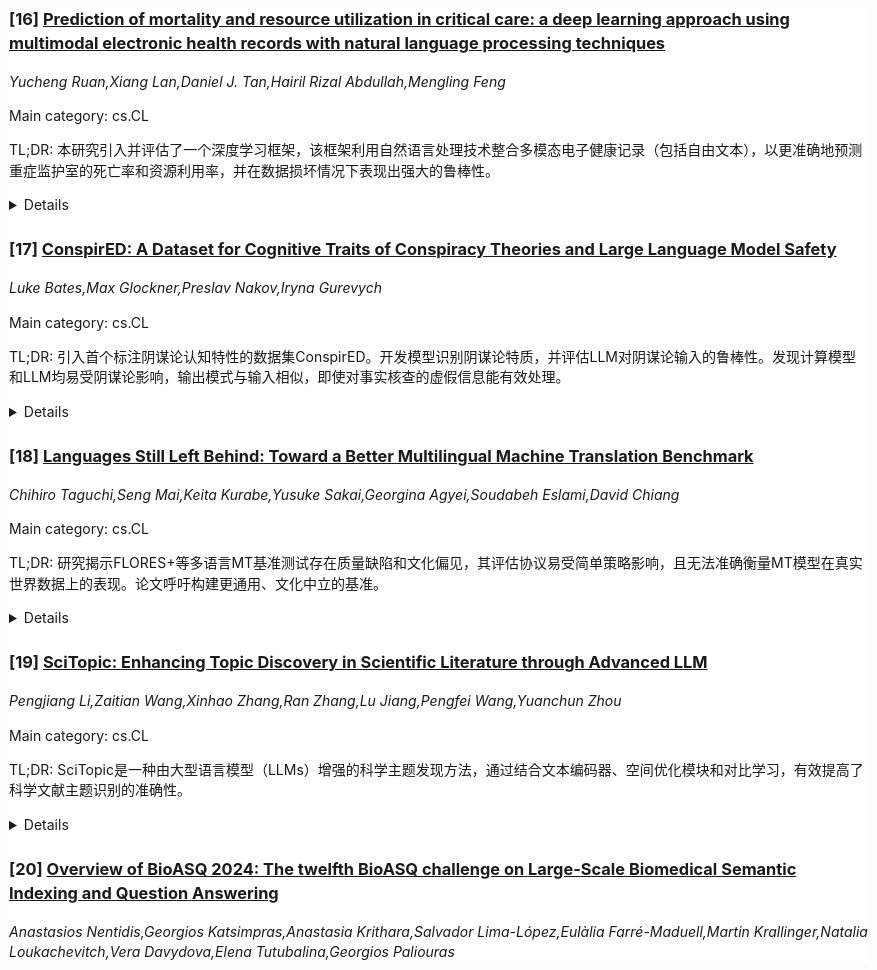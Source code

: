 
### [16] [Prediction of mortality and resource utilization in critical care: a deep learning approach using multimodal electronic health records with natural language processing techniques](https://arxiv.org/abs/2508.20460)
*Yucheng Ruan,Xiang Lan,Daniel J. Tan,Hairil Rizal Abdullah,Mengling Feng*

Main category: cs.CL

TL;DR: 本研究引入并评估了一个深度学习框架，该框架利用自然语言处理技术整合多模态电子健康记录（包括自由文本），以更准确地预测重症监护室的死亡率和资源利用率，并在数据损坏情况下表现出强大的鲁棒性。


<details><summary>Details</summary></details>


### [17] [ConspirED: A Dataset for Cognitive Traits of Conspiracy Theories and Large Language Model Safety](https://arxiv.org/abs/2508.20468)
*Luke Bates,Max Glockner,Preslav Nakov,Iryna Gurevych*

Main category: cs.CL

TL;DR: 引入首个标注阴谋论认知特性的数据集ConspirED。开发模型识别阴谋论特质，并评估LLM对阴谋论输入的鲁棒性。发现计算模型和LLM均易受阴谋论影响，输出模式与输入相似，即使对事实核查的虚假信息能有效处理。


<details><summary>Details</summary></details>


### [18] [Languages Still Left Behind: Toward a Better Multilingual Machine Translation Benchmark](https://arxiv.org/abs/2508.20511)
*Chihiro Taguchi,Seng Mai,Keita Kurabe,Yusuke Sakai,Georgina Agyei,Soudabeh Eslami,David Chiang*

Main category: cs.CL

TL;DR: 研究揭示FLORES+等多语言MT基准测试存在质量缺陷和文化偏见，其评估协议易受简单策略影响，且无法准确衡量MT模型在真实世界数据上的表现。论文呼吁构建更通用、文化中立的基准。


<details><summary>Details</summary></details>


### [19] [SciTopic: Enhancing Topic Discovery in Scientific Literature through Advanced LLM](https://arxiv.org/abs/2508.20514)
*Pengjiang Li,Zaitian Wang,Xinhao Zhang,Ran Zhang,Lu Jiang,Pengfei Wang,Yuanchun Zhou*

Main category: cs.CL

TL;DR: SciTopic是一种由大型语言模型（LLMs）增强的科学主题发现方法，通过结合文本编码器、空间优化模块和对比学习，有效提高了科学文献主题识别的准确性。


<details><summary>Details</summary></details>


### [20] [Overview of BioASQ 2024: The twelfth BioASQ challenge on Large-Scale Biomedical Semantic Indexing and Question Answering](https://arxiv.org/abs/2508.20532)
*Anastasios Nentidis,Georgios Katsimpras,Anastasia Krithara,Salvador Lima-López,Eulàlia Farré-Maduell,Martin Krallinger,Natalia Loukachevitch,Vera Davydova,Elena Tutubalina,Georgios Paliouras*

